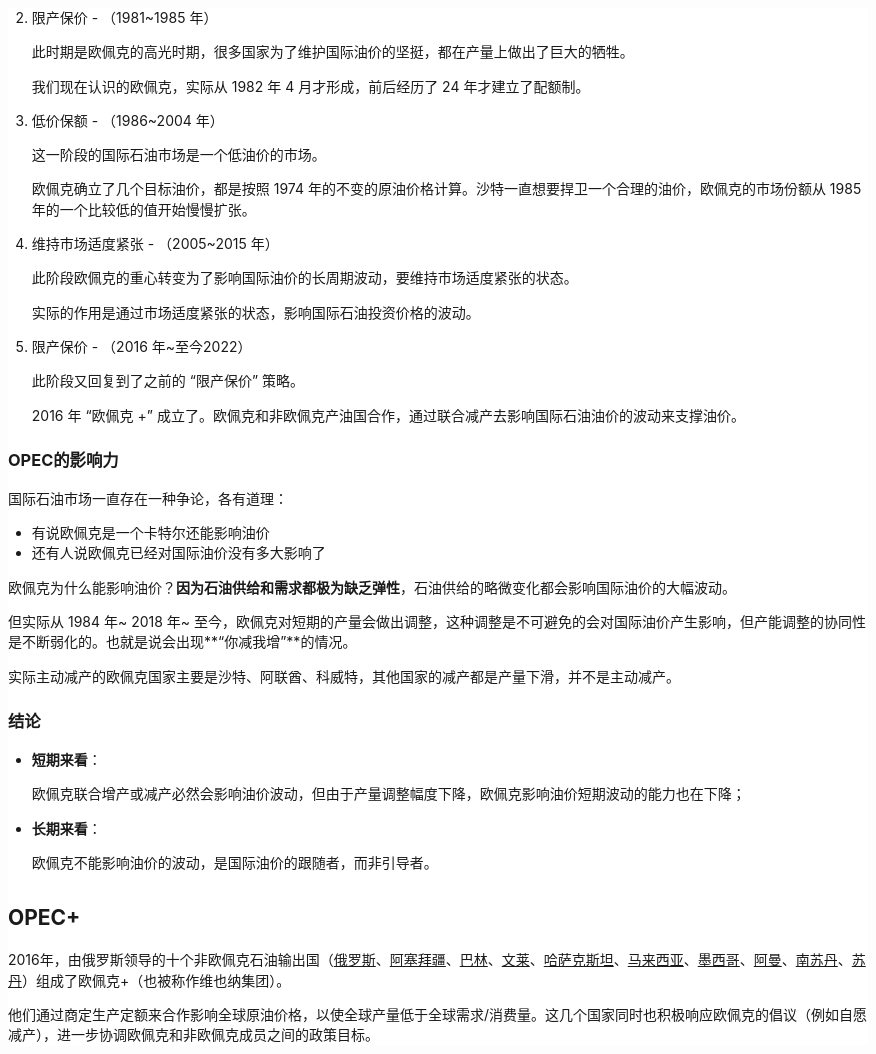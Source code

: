 2. 限产保价 - （1981~1985 年）

   此时期是欧佩克的高光时期，很多国家为了维护国际油价的坚挺，都在产量上做出了巨大的牺牲。

   我们现在认识的欧佩克，实际从 1982 年 4 月才形成，前后经历了 24 年才建立了配额制。

3. 低价保额 - （1986~2004 年）

   这一阶段的国际石油市场是一个低油价的市场。

   欧佩克确立了几个目标油价，都是按照 1974 年的不变的原油价格计算。沙特一直想要捍卫一个合理的油价，欧佩克的市场份额从 1985 年的一个比较低的值开始慢慢扩张。

4. 维持市场适度紧张 - （2005~2015 年）

   此阶段欧佩克的重心转变为了影响国际油价的长周期波动，要维持市场适度紧张的状态。

   实际的作用是通过市场适度紧张的状态，影响国际石油投资价格的波动。

5. 限产保价 - （2016 年~至今2022）

   此阶段又回复到了之前的 “限产保价” 策略。

   2016 年 “欧佩克 +” 成立了。欧佩克和非欧佩克产油国合作，通过联合减产去影响国际石油油价的波动来支撑油价。



### OPEC的影响力

国际石油市场一直存在一种争论，各有道理：

- 有说欧佩克是一个卡特尔还能影响油价
- 还有人说欧佩克已经对国际油价没有多大影响了

欧佩克为什么能影响油价？**因为石油供给和需求都极为缺乏弹性**，石油供给的略微变化都会影响国际油价的大幅波动。

但实际从 1984 年~ 2018 年~ 至今，欧佩克对短期的产量会做出调整，这种调整是不可避免的会对国际油价产生影响，但产能调整的协同性是不断弱化的。也就是说会出现**“你减我增”**的情况。

实际主动减产的欧佩克国家主要是沙特、阿联酋、科威特，其他国家的减产都是产量下滑，并不是主动减产。 

### 结论

- **短期来看**：

  欧佩克联合增产或减产必然会影响油价波动，但由于产量调整幅度下降，欧佩克影响油价短期波动的能力也在下降；

- **长期来看**：

  欧佩克不能影响油价的波动，是国际油价的跟随者，而非引导者。



## OPEC+

2016年，由俄罗斯领导的十个非欧佩克石油输出国（[俄罗斯](https://zh.wikipedia.org/wiki/俄罗斯)、[阿塞拜疆](https://zh.wikipedia.org/wiki/阿塞拜疆)、[巴林](https://zh.wikipedia.org/wiki/巴林)、[文莱](https://zh.wikipedia.org/wiki/文莱)、[哈萨克斯坦](https://zh.wikipedia.org/wiki/哈萨克斯坦)、[马来西亚](https://zh.wikipedia.org/wiki/马来西亚)、[墨西哥](https://zh.wikipedia.org/wiki/墨西哥)、[阿曼](https://zh.wikipedia.org/wiki/阿曼)、[南苏丹](https://zh.wikipedia.org/wiki/南苏丹)、[苏丹](https://zh.wikipedia.org/wiki/苏丹)）组成了欧佩克+（也被称作维也纳集团）。

他们通过商定生产定额来合作影响全球原油价格，以使全球产量低于全球需求/消费量。这几个国家同时也积极响应欧佩克的倡议（例如自愿减产），进一步协调欧佩克和非欧佩克成员之间的政策目标。


